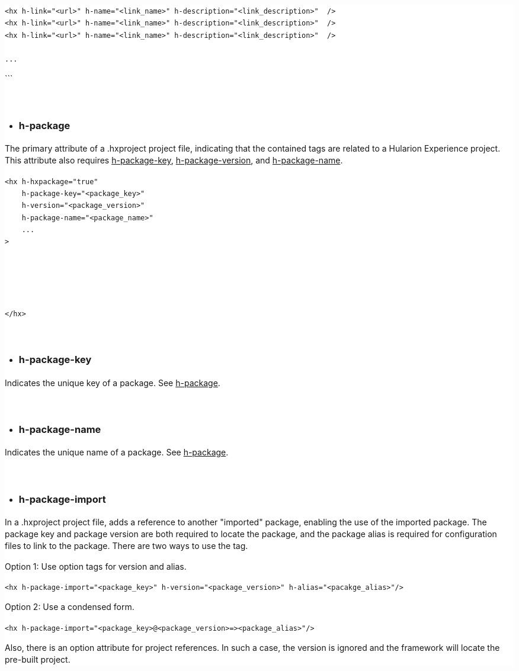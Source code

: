     <hx h-link="<url>" h-name="<link_name>" h-description="<link_description>"  />
    <hx h-link="<url>" h-name="<link_name>" h-description="<link_description>"  />
    <hx h-link="<url>" h-name="<link_name>" h-description="<link_description>"  />

    ...
</hx>
``` 

&nbsp;
<!--                    h-package                 -->
<a id="h-package"></a>
* ### h-package  
The primary attribute of a .hxproject project file, indicating that the contained tags are related to a Hularion Experience project. This attribute also requires [h-package-key](#h-package-key), [h-package-version](#h-package-version), and [h-package-name](#h-package-name).
```
<hx h-hxpackage="true"
    h-package-key="<package_key>"
    h-version="<package_version>"
    h-package-name="<package_name>"
    ...
>





</hx>
``` 

&nbsp;
<!--                    h-package-key                 -->
<a id="h-package-key"></a>
* ### h-package-key  
Indicates the unique key of a package. See [h-package](#h-package).


&nbsp;
<!--                    h-package-name                 -->
<a id="h-package-name"></a>
* ### h-package-name  
Indicates the unique name of a package. See [h-package](#h-package).


&nbsp;
<!--                    h-package-import                 -->
<a id="h-package-import"></a>
* ### h-package-import  
In a .hxproject project file, adds a reference to another "imported" package, enabling the use of the imported package. The package key and package version are both required to locate the package, and the package alias is required for configuration files to link to the package.  There are two ways to use the tag.

Option 1: Use option tags for version and alias.
```
<hx h-package-import="<package_key>" h-version="<package_version>" h-alias="<pacakge_alias>"/>
``` 

Option 2: Use a condensed form.
```
<hx h-package-import="<package_key>@<package_version>=><package_alias>"/>
```

Also, there is an option attribute for project references. In such a case, the version is ignored and the framework will locate the pre-built project.
```
